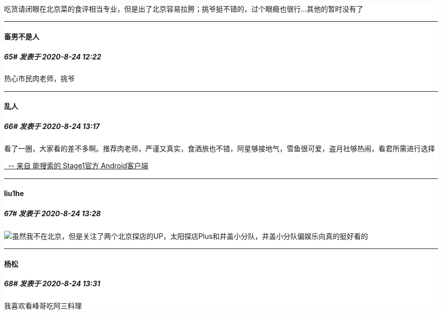 


吃货请闭眼在北京菜的食评相当专业，但是出了北京容易拉胯；挑爷挺不错的，过个眼瘾也很行…其他的暂时没有了







*****

####  畜男不是人  
##### 65#       发表于 2020-8-24 12:22




热心市民肉老师，挑爷







*****

####  乱人  
##### 66#       发表于 2020-8-24 13:17




看了一圈，大家看的差不多啊。推荐肉老师，严谨又真实，食酒旅也不错，阿星够接地气，雪鱼很可爱，盗月社够热闹，看君所需进行选择

[  -- 来自 能搜索的 Stage1官方 Android客户端](https://www.coolapk.com/apk/140634)







*****

####  liu1he  
##### 67#       发表于 2020-8-24 13:28



<img src="https://static.saraba1st.com/image/smiley/face2017/018.png" referrerpolicy="no-referrer">虽然我不在北京，但是关注了两个北京探店的UP，太阳探店Plus和井盖小分队，井盖小分队偏娱乐向真的挺好看的







*****

####  杨松  
##### 68#       发表于 2020-8-24 13:31




我喜欢看峰哥吃阿三料理
